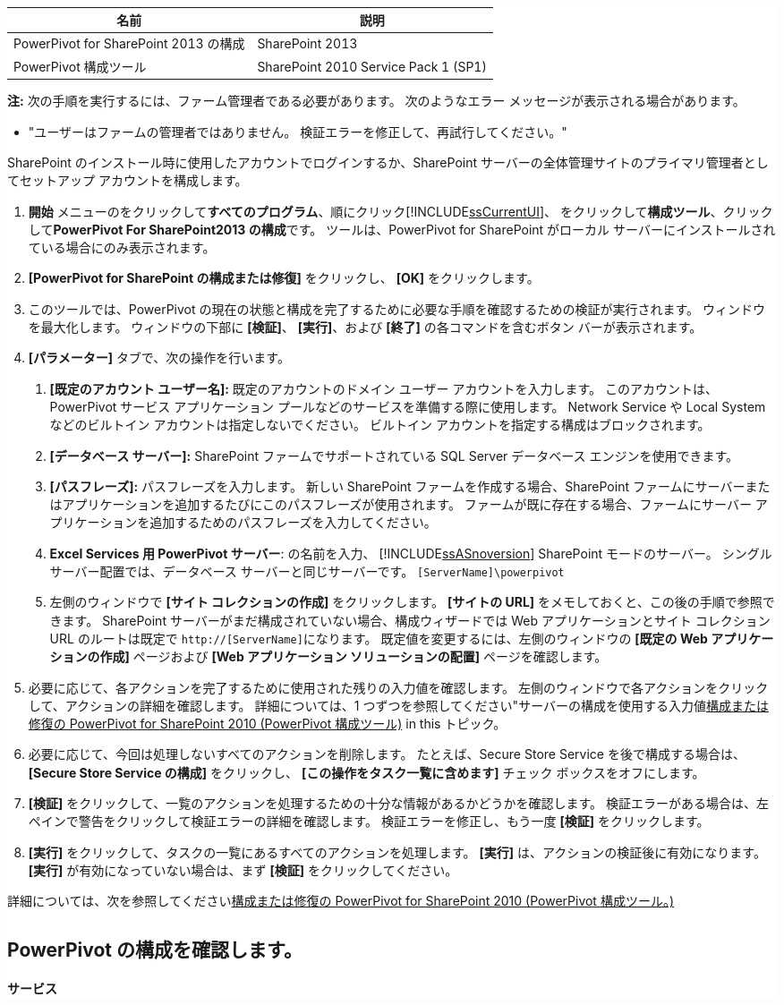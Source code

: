 |名前|説明|  
|----------|-----------------|  
|PowerPivot for SharePoint 2013 の構成|SharePoint 2013|  
|PowerPivot 構成ツール|SharePoint 2010 Service Pack 1 (SP1)|  
  
 **注:** 次の手順を実行するには、ファーム管理者である必要があります。 次のようなエラー メッセージが表示される場合があります。  
  
-   "ユーザーはファームの管理者ではありません。 検証エラーを修正して、再試行してください。"  
  
 SharePoint のインストール時に使用したアカウントでログインするか、SharePoint サーバーの全体管理サイトのプライマリ管理者としてセットアップ アカウントを構成します。  
  
1.  **開始** メニューのをクリックして**すべてのプログラム**、順にクリック[!INCLUDE[ssCurrentUI](../../../includes/sscurrentui-md.md)]、 をクリックして**構成ツール**、クリックして**PowerPivot For SharePoint2013 の構成**です。 ツールは、PowerPivot for SharePoint がローカル サーバーにインストールされている場合にのみ表示されます。  
  
2.  **[PowerPivot for SharePoint の構成または修復]** をクリックし、 **[OK]** をクリックします。  
  
3.  このツールでは、PowerPivot の現在の状態と構成を完了するために必要な手順を確認するための検証が実行されます。 ウィンドウを最大化します。 ウィンドウの下部に **[検証]**、 **[実行]**、および **[終了]** の各コマンドを含むボタン バーが表示されます。  
  
4.  **[パラメーター]** タブで、次の操作を行います。  
  
    1.  **[既定のアカウント ユーザー名]:** 既定のアカウントのドメイン ユーザー アカウントを入力します。 このアカウントは、PowerPivot サービス アプリケーション プールなどのサービスを準備する際に使用します。 Network Service や Local System などのビルトイン アカウントは指定しないでください。 ビルトイン アカウントを指定する構成はブロックされます。  
  
    2.  **[データベース サーバー]:** SharePoint ファームでサポートされている SQL Server データベース エンジンを使用できます。  
  
    3.  **[パスフレーズ]:** パスフレーズを入力します。 新しい SharePoint ファームを作成する場合、SharePoint ファームにサーバーまたはアプリケーションを追加するたびにこのパスフレーズが使用されます。 ファームが既に存在する場合、ファームにサーバー アプリケーションを追加するためのパスフレーズを入力してください。  
  
    4.  **Excel Services 用 PowerPivot サーバー**: の名前を入力、 [!INCLUDE[ssASnoversion](../../../includes/ssasnoversion-md.md)] SharePoint モードのサーバー。 シングル サーバー配置では、データベース サーバーと同じサーバーです。 `[ServerName]\powerpivot`  
  
    5.  左側のウィンドウで **[サイト コレクションの作成]** をクリックします。 **[サイトの URL]** をメモしておくと、この後の手順で参照できます。 SharePoint サーバーがまだ構成されていない場合、構成ウィザードでは Web アプリケーションとサイト コレクション URL のルートは既定で `http://[ServerName]`になります。 既定値を変更するには、左側のウィンドウの **[既定の Web アプリケーションの作成]** ページおよび **[Web アプリケーション ソリューションの配置]** ページを確認します。  
  
5.  必要に応じて、各アクションを完了するために使用された残りの入力値を確認します。 左側のウィンドウで各アクションをクリックして、アクションの詳細を確認します。 詳細については、1 つずつを参照してください"サーバーの構成を使用する入力値[構成または修復の PowerPivot for SharePoint 2010 &#40;PowerPivot 構成ツール&#41;](../../../analysis-services/configure-repair-powerpivot-sharepoint-2010.md) in this トピック。  
  
6.  必要に応じて、今回は処理しないすべてのアクションを削除します。 たとえば、Secure Store Service を後で構成する場合は、 **[Secure Store Service の構成]** をクリックし、 **[この操作をタスク一覧に含めます]** チェック ボックスをオフにします。  
  
7.  **[検証]** をクリックして、一覧のアクションを処理するための十分な情報があるかどうかを確認します。 検証エラーがある場合は、左ペインで警告をクリックして検証エラーの詳細を確認します。 検証エラーを修正し、もう一度 **[検証]** をクリックします。  
  
8.  **[実行]** をクリックして、タスクの一覧にあるすべてのアクションを処理します。 **[実行]** は、アクションの検証後に有効になります。 **[実行]** が有効になっていない場合は、まず **[検証]** をクリックしてください。  
  
 詳細については、次を参照してください[構成または修復の PowerPivot for SharePoint 2010 &#40;PowerPivot 構成ツール。&#41;](../../../analysis-services/configure-repair-powerpivot-sharepoint-2010.md)  
  
##  <a name="bkmk_verify_powerpivot"></a> PowerPivot の構成を確認します。  
 **サービス**  
  